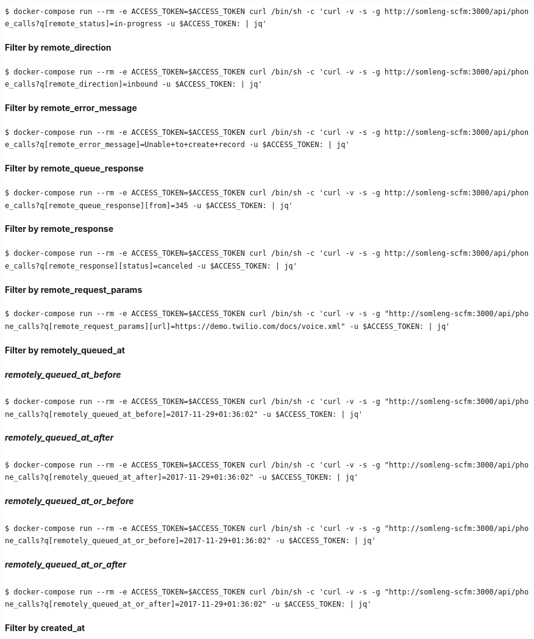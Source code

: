     $ docker-compose run --rm -e ACCESS_TOKEN=$ACCESS_TOKEN curl /bin/sh -c 'curl -v -s -g http://somleng-scfm:3000/api/phone_calls?q[remote_status]=in-progress -u $ACCESS_TOKEN: | jq'

#### Filter by remote_direction

    $ docker-compose run --rm -e ACCESS_TOKEN=$ACCESS_TOKEN curl /bin/sh -c 'curl -v -s -g http://somleng-scfm:3000/api/phone_calls?q[remote_direction]=inbound -u $ACCESS_TOKEN: | jq'

#### Filter by remote_error_message

    $ docker-compose run --rm -e ACCESS_TOKEN=$ACCESS_TOKEN curl /bin/sh -c 'curl -v -s -g http://somleng-scfm:3000/api/phone_calls?q[remote_error_message]=Unable+to+create+record -u $ACCESS_TOKEN: | jq'

#### Filter by remote_queue_response

    $ docker-compose run --rm -e ACCESS_TOKEN=$ACCESS_TOKEN curl /bin/sh -c 'curl -v -s -g http://somleng-scfm:3000/api/phone_calls?q[remote_queue_response][from]=345 -u $ACCESS_TOKEN: | jq'

#### Filter by remote_response

    $ docker-compose run --rm -e ACCESS_TOKEN=$ACCESS_TOKEN curl /bin/sh -c 'curl -v -s -g http://somleng-scfm:3000/api/phone_calls?q[remote_response][status]=canceled -u $ACCESS_TOKEN: | jq'

#### Filter by remote_request_params

    $ docker-compose run --rm -e ACCESS_TOKEN=$ACCESS_TOKEN curl /bin/sh -c 'curl -v -s -g "http://somleng-scfm:3000/api/phone_calls?q[remote_request_params][url]=https://demo.twilio.com/docs/voice.xml" -u $ACCESS_TOKEN: | jq'

#### Filter by remotely_queued_at

##### remotely_queued_at_before

    $ docker-compose run --rm -e ACCESS_TOKEN=$ACCESS_TOKEN curl /bin/sh -c 'curl -v -s -g "http://somleng-scfm:3000/api/phone_calls?q[remotely_queued_at_before]=2017-11-29+01:36:02" -u $ACCESS_TOKEN: | jq'

##### remotely_queued_at_after

    $ docker-compose run --rm -e ACCESS_TOKEN=$ACCESS_TOKEN curl /bin/sh -c 'curl -v -s -g "http://somleng-scfm:3000/api/phone_calls?q[remotely_queued_at_after]=2017-11-29+01:36:02" -u $ACCESS_TOKEN: | jq'

##### remotely_queued_at_or_before

    $ docker-compose run --rm -e ACCESS_TOKEN=$ACCESS_TOKEN curl /bin/sh -c 'curl -v -s -g "http://somleng-scfm:3000/api/phone_calls?q[remotely_queued_at_or_before]=2017-11-29+01:36:02" -u $ACCESS_TOKEN: | jq'

##### remotely_queued_at_or_after

    $ docker-compose run --rm -e ACCESS_TOKEN=$ACCESS_TOKEN curl /bin/sh -c 'curl -v -s -g "http://somleng-scfm:3000/api/phone_calls?q[remotely_queued_at_or_after]=2017-11-29+01:36:02" -u $ACCESS_TOKEN: | jq'

#### Filter by created_at
